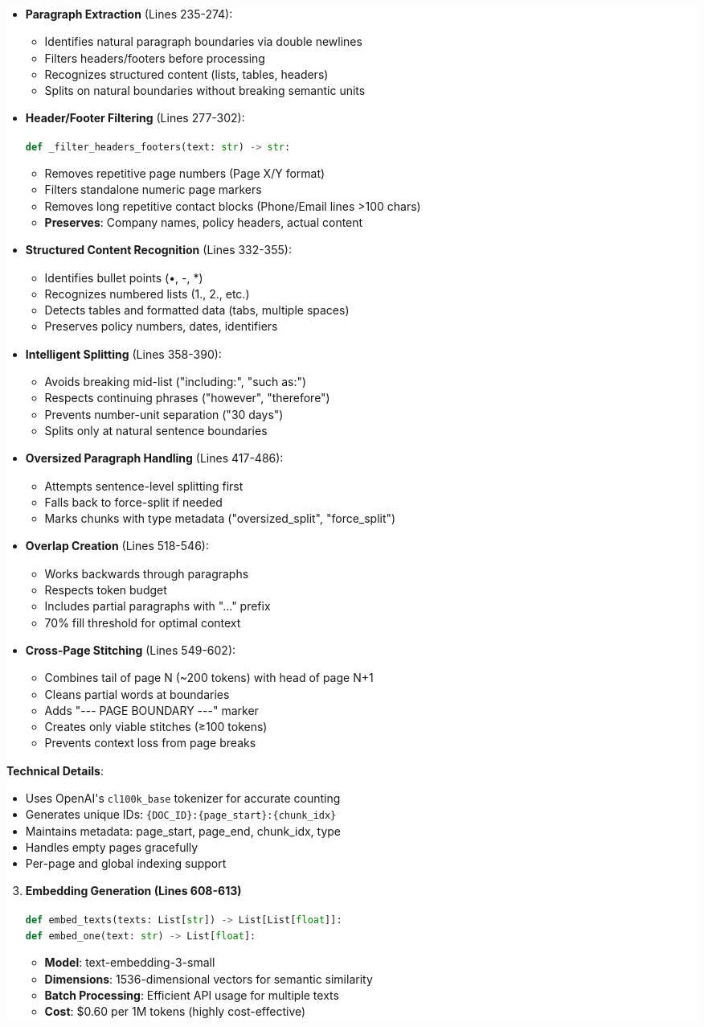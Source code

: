    - **Paragraph Extraction** (Lines 235-274):
     - Identifies natural paragraph boundaries via double newlines
     - Filters headers/footers before processing
     - Recognizes structured content (lists, tables, headers)
     - Splits on natural boundaries without breaking semantic units

   - **Header/Footer Filtering** (Lines 277-302):
     ```python
     def _filter_headers_footers(text: str) -> str:
     ```
     - Removes repetitive page numbers (Page X/Y format)
     - Filters standalone numeric page markers
     - Removes long repetitive contact blocks (Phone/Email lines >100 chars)
     - **Preserves**: Company names, policy headers, actual content

   - **Structured Content Recognition** (Lines 332-355):
     - Identifies bullet points (•, -, *)
     - Recognizes numbered lists (1., 2., etc.)
     - Detects tables and formatted data (tabs, multiple spaces)
     - Preserves policy numbers, dates, identifiers

   - **Intelligent Splitting** (Lines 358-390):
     - Avoids breaking mid-list ("including:", "such as:")
     - Respects continuing phrases ("however", "therefore")
     - Prevents number-unit separation ("30 days")
     - Splits only at natural sentence boundaries

   - **Oversized Paragraph Handling** (Lines 417-486):
     - Attempts sentence-level splitting first
     - Falls back to force-split if needed
     - Marks chunks with type metadata ("oversized_split", "force_split")

   - **Overlap Creation** (Lines 518-546):
     - Works backwards through paragraphs
     - Respects token budget
     - Includes partial paragraphs with "..." prefix
     - 70% fill threshold for optimal context

   - **Cross-Page Stitching** (Lines 549-602):
     - Combines tail of page N (~200 tokens) with head of page N+1
     - Cleans partial words at boundaries
     - Adds "--- PAGE BOUNDARY ---" marker
     - Creates only viable stitches (≥100 tokens)
     - Prevents context loss from page breaks

   **Technical Details**:
   - Uses OpenAI's `cl100k_base` tokenizer for accurate counting
   - Generates unique IDs: `{DOC_ID}:{page_start}:{chunk_idx}`
   - Maintains metadata: page_start, page_end, chunk_idx, type
   - Handles empty pages gracefully
   - Per-page and global indexing support

3. **Embedding Generation (Lines 608-613)**
   ```python
   def embed_texts(texts: List[str]) -> List[List[float]]:
   def embed_one(text: str) -> List[float]:
   ```
   - **Model**: text-embedding-3-small
   - **Dimensions**: 1536-dimensional vectors for semantic similarity
   - **Batch Processing**: Efficient API usage for multiple texts
   - **Cost**: $0.60 per 1M tokens (highly cost-effective)
